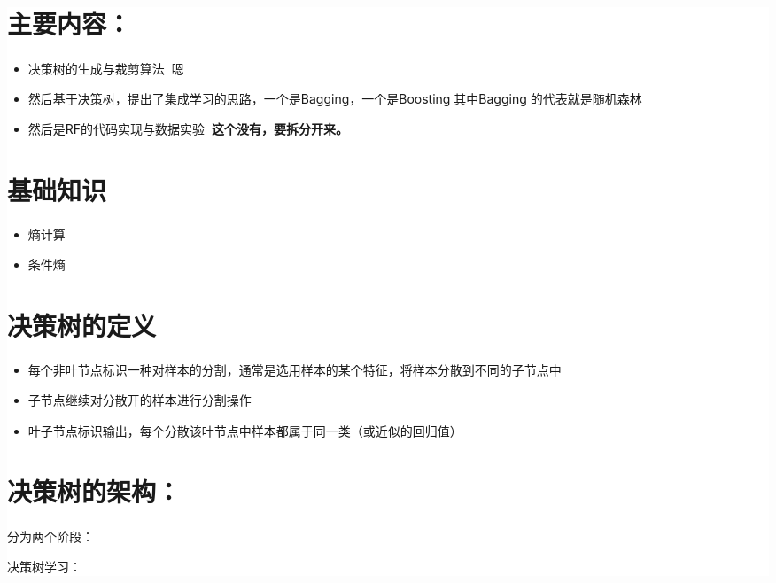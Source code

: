 
# 主要内容：






  * 决策树的生成与裁剪算法  嗯


  * 然后基于决策树，提出了集成学习的思路，一个是Bagging，一个是Boosting 其中Bagging 的代表就是随机森林


  * 然后是RF的代码实现与数据实验  **这个没有，要拆分开来。**





# 基础知识






  * 熵计算


  * 条件熵




#




# 决策树的定义






  * 每个非叶节点标识一种对样本的分割，通常是选用样本的某个特征，将样本分散到不同的子节点中


  * 子节点继续对分散开的样本进行分割操作


  * 叶子节点标识输出，每个分散该叶节点中样本都属于同一类（或近似的回归值）




#




# 决策树的架构：


分为两个阶段：

决策树学习：
